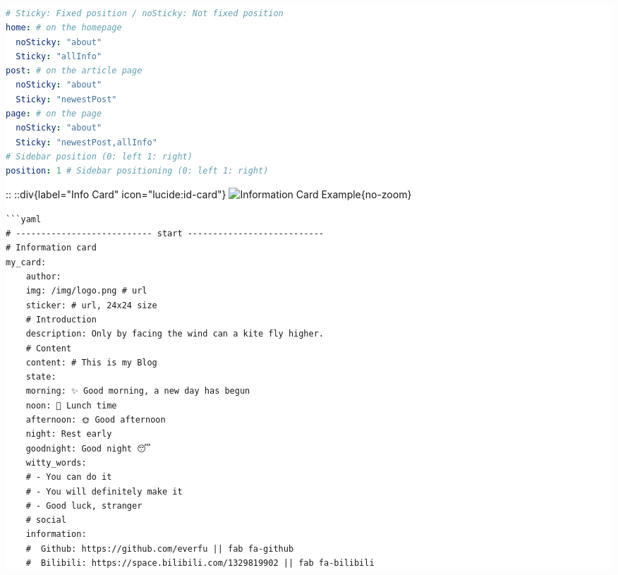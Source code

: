   ```yaml
  # Sticky: Fixed position / noSticky: Not fixed position
  home: # on the homepage
    noSticky: "about"
    Sticky: "allInfo"
  post: # on the article page
    noSticky: "about"
    Sticky: "newestPost"
  page: # on the page
    noSticky: "about"
    Sticky: "newestPost,allInfo"
  # Sidebar position (0: left 1: right)
  position: 1 # Sidebar positioning (0: left 1: right)
  ```
  ::
  ::div{label="Info Card" icon="lucide:id-card"}
    ![Information Card Example](/base-useage/aside_my_card.png){no-zoom}

    ```yaml
    # --------------------------- start ---------------------------
    # Information card
    my_card:
        author:
        img: /img/logo.png # url
        sticker: # url, 24x24 size
        # Introduction
        description: Only by facing the wind can a kite fly higher.
        # Content
        content: # This is my Blog
        state:
        morning: ✨ Good morning, a new day has begun
        noon: 🍲 Lunch time
        afternoon: 🌞 Good afternoon
        night: Rest early
        goodnight: Good night 😴
        witty_words:
        # - You can do it
        # - You will definitely make it
        # - Good luck, stranger
        # social
        information:
        #  Github: https://github.com/everfu || fab fa-github
        #  Bilibili: https://space.bilibili.com/1329819902 || fab fa-bilibili